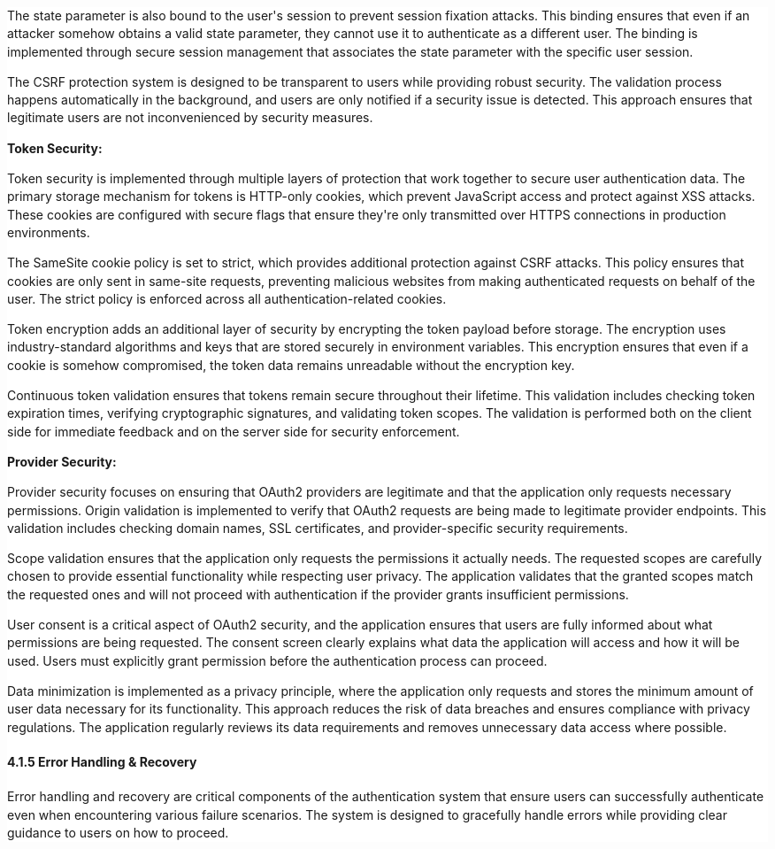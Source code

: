 The state parameter is also bound to the user's session to prevent session fixation attacks. This binding ensures that even if an attacker somehow obtains a valid state parameter, they cannot use it to authenticate as a different user. The binding is implemented through secure session management that associates the state parameter with the specific user session.

The CSRF protection system is designed to be transparent to users while providing robust security. The validation process happens automatically in the background, and users are only notified if a security issue is detected. This approach ensures that legitimate users are not inconvenienced by security measures.

**Token Security:**

Token security is implemented through multiple layers of protection that work together to secure user authentication data. The primary storage mechanism for tokens is HTTP-only cookies, which prevent JavaScript access and protect against XSS attacks. These cookies are configured with secure flags that ensure they're only transmitted over HTTPS connections in production environments.

The SameSite cookie policy is set to strict, which provides additional protection against CSRF attacks. This policy ensures that cookies are only sent in same-site requests, preventing malicious websites from making authenticated requests on behalf of the user. The strict policy is enforced across all authentication-related cookies.

Token encryption adds an additional layer of security by encrypting the token payload before storage. The encryption uses industry-standard algorithms and keys that are stored securely in environment variables. This encryption ensures that even if a cookie is somehow compromised, the token data remains unreadable without the encryption key.

Continuous token validation ensures that tokens remain secure throughout their lifetime. This validation includes checking token expiration times, verifying cryptographic signatures, and validating token scopes. The validation is performed both on the client side for immediate feedback and on the server side for security enforcement.

**Provider Security:**

Provider security focuses on ensuring that OAuth2 providers are legitimate and that the application only requests necessary permissions. Origin validation is implemented to verify that OAuth2 requests are being made to legitimate provider endpoints. This validation includes checking domain names, SSL certificates, and provider-specific security requirements.

Scope validation ensures that the application only requests the permissions it actually needs. The requested scopes are carefully chosen to provide essential functionality while respecting user privacy. The application validates that the granted scopes match the requested ones and will not proceed with authentication if the provider grants insufficient permissions.

User consent is a critical aspect of OAuth2 security, and the application ensures that users are fully informed about what permissions are being requested. The consent screen clearly explains what data the application will access and how it will be used. Users must explicitly grant permission before the authentication process can proceed.

Data minimization is implemented as a privacy principle, where the application only requests and stores the minimum amount of user data necessary for its functionality. This approach reduces the risk of data breaches and ensures compliance with privacy regulations. The application regularly reviews its data requirements and removes unnecessary data access where possible.

#### 4.1.5 Error Handling & Recovery

Error handling and recovery are critical components of the authentication system that ensure users can successfully authenticate even when encountering various failure scenarios. The system is designed to gracefully handle errors while providing clear guidance to users on how to proceed.

